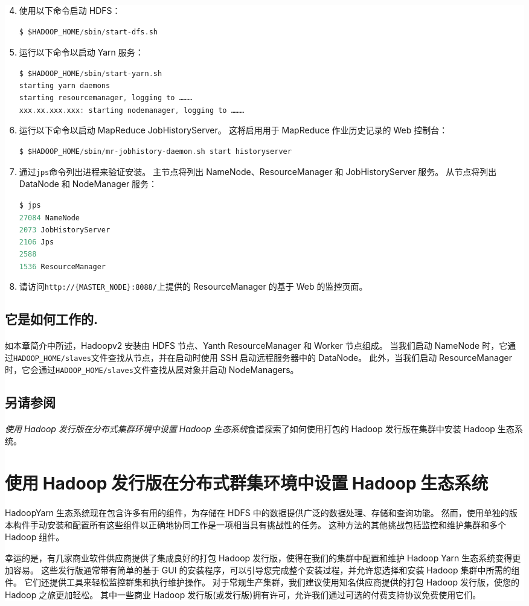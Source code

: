 4.  使用以下命令启动 HDFS：

    ```scala
    $ $HADOOP_HOME/sbin/start-dfs.sh

    ```

5.  运行以下命令以启动 Yarn 服务：

    ```scala
    $ $HADOOP_HOME/sbin/start-yarn.sh
    starting yarn daemons
    starting resourcemanager, logging to ………
    xxx.xx.xxx.xxx: starting nodemanager, logging to ………

    ```

6.  运行以下命令以启动 MapReduce JobHistoryServer。 这将启用用于 MapReduce 作业历史记录的 Web 控制台：

    ```scala
    $ $HADOOP_HOME/sbin/mr-jobhistory-daemon.sh start historyserver

    ```

7.  通过`jps`命令列出进程来验证安装。 主节点将列出 NameNode、ResourceManager 和 JobHistoryServer 服务。 从节点将列出 DataNode 和 NodeManager 服务：

    ```scala
    $ jps
    27084 NameNode
    2073 JobHistoryServer
    2106 Jps
    2588
    1536 ResourceManager

    ```

8.  请访问`http://{MASTER_NODE}:8088/`上提供的 ResourceManager 的基于 Web 的监控页面。

## 它是如何工作的.

如本章简介中所述，Hadoopv2 安装由 HDFS 节点、Yanth ResourceManager 和 Worker 节点组成。 当我们启动 NameNode 时，它通过`HADOOP_HOME/slaves`文件查找从节点，并在启动时使用 SSH 启动远程服务器中的 DataNode。 此外，当我们启动 ResourceManager 时，它会通过`HADOOP_HOME/slaves`文件查找从属对象并启动 NodeManagers。

## 另请参阅

*使用 Hadoop 发行版在分布式集群环境中设置 Hadoop 生态系统*食谱探索了如何使用打包的 Hadoop 发行版在集群中安装 Hadoop 生态系统。

# 使用 Hadoop 发行版在分布式群集环境中设置 Hadoop 生态系统

HadoopYarn 生态系统现在包含许多有用的组件，为存储在 HDFS 中的数据提供广泛的数据处理、存储和查询功能。 然而，使用单独的版本构件手动安装和配置所有这些组件以正确地协同工作是一项相当具有挑战性的任务。 这种方法的其他挑战包括监控和维护集群和多个 Hadoop 组件。

幸运的是，有几家商业软件供应商提供了集成良好的打包 Hadoop 发行版，使得在我们的集群中配置和维护 Hadoop Yarn 生态系统变得更加容易。 这些发行版通常带有简单的基于 GUI 的安装程序，可以引导您完成整个安装过程，并允许您选择和安装 Hadoop 集群中所需的组件。 它们还提供工具来轻松监控群集和执行维护操作。 对于常规生产集群，我们建议使用知名供应商提供的打包 Hadoop 发行版，使您的 Hadoop 之旅更加轻松。 其中一些商业 Hadoop 发行版(或发行版)拥有许可，允许我们通过可选的付费支持协议免费使用它们。
